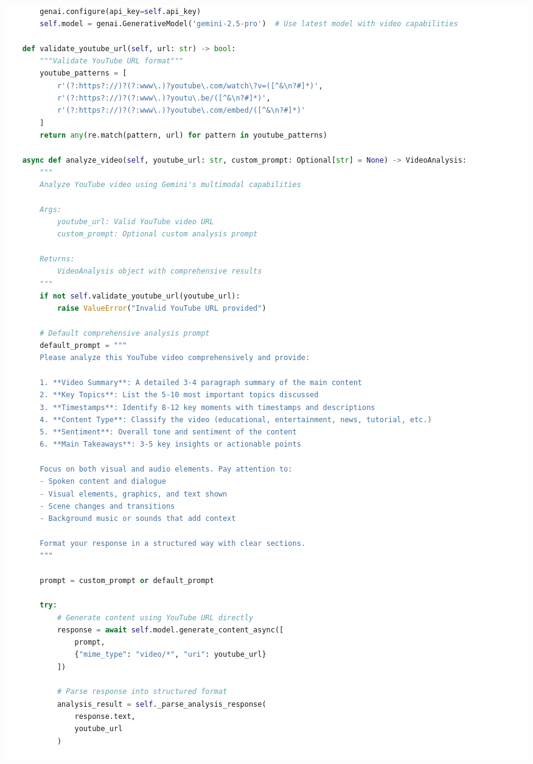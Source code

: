 ```python
        genai.configure(api_key=self.api_key)
        self.model = genai.GenerativeModel('gemini-2.5-pro')  # Use latest model with video capabilities
    
    def validate_youtube_url(self, url: str) -> bool:
        """Validate YouTube URL format"""
        youtube_patterns = [
            r'(?:https?://)?(?:www\.)?youtube\.com/watch\?v=([^&\n?#]*)',
            r'(?:https?://)?(?:www\.)?youtu\.be/([^&\n?#]*)',
            r'(?:https?://)?(?:www\.)?youtube\.com/embed/([^&\n?#]*)'
        ]
        return any(re.match(pattern, url) for pattern in youtube_patterns)
    
    async def analyze_video(self, youtube_url: str, custom_prompt: Optional[str] = None) -> VideoAnalysis:
        """
        Analyze YouTube video using Gemini's multimodal capabilities
        
        Args:
            youtube_url: Valid YouTube video URL
            custom_prompt: Optional custom analysis prompt
            
        Returns:
            VideoAnalysis object with comprehensive results
        """
        if not self.validate_youtube_url(youtube_url):
            raise ValueError("Invalid YouTube URL provided")
        
        # Default comprehensive analysis prompt
        default_prompt = """
        Please analyze this YouTube video comprehensively and provide:
        
        1. **Video Summary**: A detailed 3-4 paragraph summary of the main content
        2. **Key Topics**: List the 5-10 most important topics discussed
        3. **Timestamps**: Identify 8-12 key moments with timestamps and descriptions
        4. **Content Type**: Classify the video (educational, entertainment, news, tutorial, etc.)
        5. **Sentiment**: Overall tone and sentiment of the content
        6. **Main Takeaways**: 3-5 key insights or actionable points
        
        Focus on both visual and audio elements. Pay attention to:
        - Spoken content and dialogue
        - Visual elements, graphics, and text shown
        - Scene changes and transitions
        - Background music or sounds that add context
        
        Format your response in a structured way with clear sections.
        """
        
        prompt = custom_prompt or default_prompt
        
        try:
            # Generate content using YouTube URL directly
            response = await self.model.generate_content_async([
                prompt,
                {"mime_type": "video/*", "uri": youtube_url}
            ])
            
            # Parse response into structured format
            analysis_result = self._parse_analysis_response(
                response.text, 
                youtube_url
            )
            
```